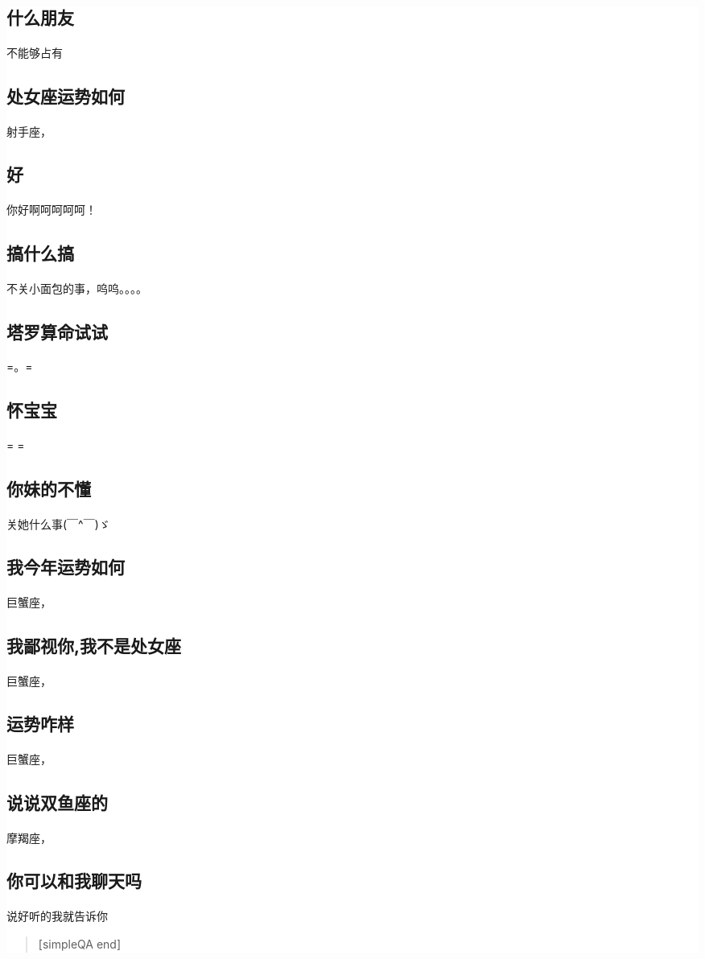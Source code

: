 ## 什么朋友
不能够占有

## 处女座运势如何
射手座，

## 好
你好啊呵呵呵呵！

## 搞什么搞
不关小面包的事，呜呜。。。。

## 塔罗算命试试
=。=

## 怀宝宝
= =

## 你妹的不懂
关她什么事(￣^￣)ゞ

## 我今年运势如何
巨蟹座，

## 我鄙视你,我不是处女座
巨蟹座，

## 运势咋样
巨蟹座，

## 说说双鱼座的
摩羯座，

## 你可以和我聊天吗
说好听的我就告诉你

> [simpleQA end]
